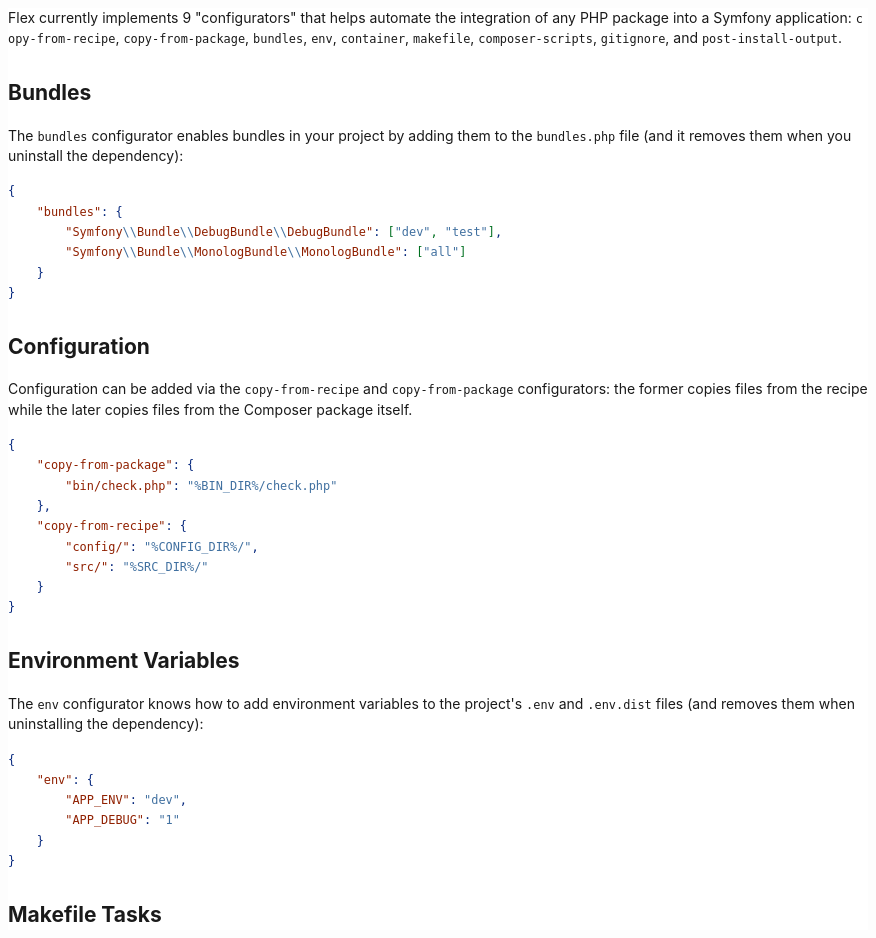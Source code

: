 Flex currently implements 9 "configurators" that helps automate the integration
of any PHP package into a Symfony application: `copy-from-recipe`,
`copy-from-package`, `bundles`, `env`, `container`, `makefile`,
`composer-scripts`, `gitignore`, and `post-install-output`.

Bundles
-------

The `bundles` configurator enables bundles in your project by adding them
to the `bundles.php` file (and it removes them when you uninstall the dependency):

```json
{
    "bundles": {
        "Symfony\\Bundle\\DebugBundle\\DebugBundle": ["dev", "test"],
        "Symfony\\Bundle\\MonologBundle\\MonologBundle": ["all"]
    }
}
```

Configuration
-------------

Configuration can be added via the `copy-from-recipe` and `copy-from-package`
configurators: the former copies files from the recipe while the later copies
files from the Composer package itself.

```json
{
    "copy-from-package": {
        "bin/check.php": "%BIN_DIR%/check.php"
    },
    "copy-from-recipe": {
        "config/": "%CONFIG_DIR%/",
        "src/": "%SRC_DIR%/"
    }
}
```

Environment Variables
---------------------

The `env` configurator knows how to add environment variables to the project's
`.env` and `.env.dist` files (and removes them when uninstalling the dependency):

```json
{
    "env": {
        "APP_ENV": "dev",
        "APP_DEBUG": "1"
    }
}
```

Makefile Tasks
--------------
